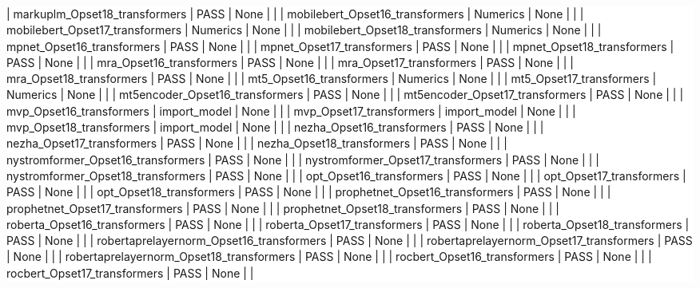 | markuplm_Opset18_transformers | PASS | None | |
| mobilebert_Opset16_transformers | Numerics | None | |
| mobilebert_Opset17_transformers | Numerics | None | |
| mobilebert_Opset18_transformers | Numerics | None | |
| mpnet_Opset16_transformers | PASS | None | |
| mpnet_Opset17_transformers | PASS | None | |
| mpnet_Opset18_transformers | PASS | None | |
| mra_Opset16_transformers | PASS | None | |
| mra_Opset17_transformers | PASS | None | |
| mra_Opset18_transformers | PASS | None | |
| mt5_Opset16_transformers | Numerics | None | |
| mt5_Opset17_transformers | Numerics | None | |
| mt5encoder_Opset16_transformers | PASS | None | |
| mt5encoder_Opset17_transformers | PASS | None | |
| mvp_Opset16_transformers | import_model | None | |
| mvp_Opset17_transformers | import_model | None | |
| mvp_Opset18_transformers | import_model | None | |
| nezha_Opset16_transformers | PASS | None | |
| nezha_Opset17_transformers | PASS | None | |
| nezha_Opset18_transformers | PASS | None | |
| nystromformer_Opset16_transformers | PASS | None | |
| nystromformer_Opset17_transformers | PASS | None | |
| nystromformer_Opset18_transformers | PASS | None | |
| opt_Opset16_transformers | PASS | None | |
| opt_Opset17_transformers | PASS | None | |
| opt_Opset18_transformers | PASS | None | |
| prophetnet_Opset16_transformers | PASS | None | |
| prophetnet_Opset17_transformers | PASS | None | |
| prophetnet_Opset18_transformers | PASS | None | |
| roberta_Opset16_transformers | PASS | None | |
| roberta_Opset17_transformers | PASS | None | |
| roberta_Opset18_transformers | PASS | None | |
| robertaprelayernorm_Opset16_transformers | PASS | None | |
| robertaprelayernorm_Opset17_transformers | PASS | None | |
| robertaprelayernorm_Opset18_transformers | PASS | None | |
| rocbert_Opset16_transformers | PASS | None | |
| rocbert_Opset17_transformers | PASS | None | |